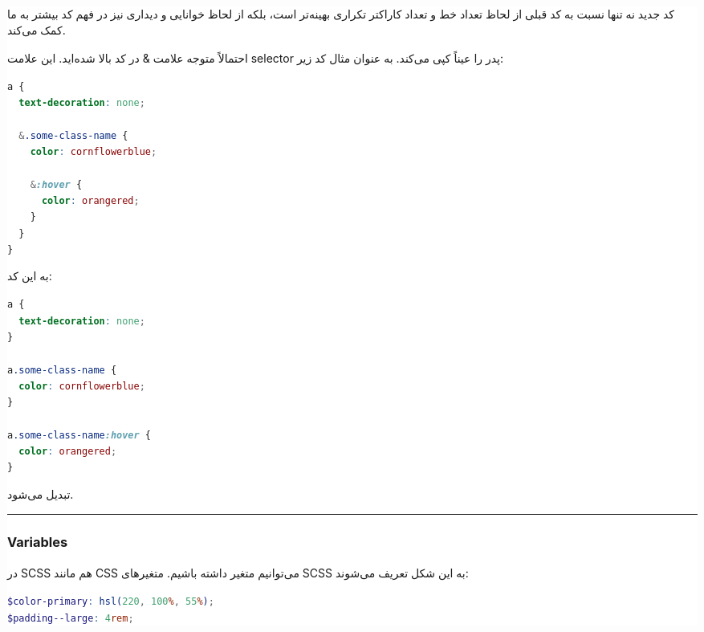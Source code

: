 </div>

کد جدید نه تنها نسبت به کد قبلی از لحاظ تعداد خط و تعداد کاراکتر تکراری بهینه‌تر است،
بلکه از لحاظ خوانایی و دیداری نیز در فهم کد بیشتر به ما کمک می‌کند.

احتمالاً متوجه علامت & در کد بالا شده‌اید. این علامت selector پدر را عیناً کپی می‌کند.
به عنوان مثال کد زیر:

<div dir="ltr">

```scss
a {
  text-decoration: none;

  &.some-class-name {
    color: cornflowerblue;

    &:hover {
      color: orangered;
    }
  }
}
```

</div>

به این کد:

<div dir="ltr">

```css
a {
  text-decoration: none;
}

a.some-class-name {
  color: cornflowerblue;
}

a.some-class-name:hover {
  color: orangered;
}
```

</div>

تبدیل می‌شود.

---

### Variables

در SCSS هم مانند CSS می‌توانیم متغیر داشته باشیم. متغیرهای SCSS به این شکل تعریف می‌شوند:

<div dir="ltr">

```scss
$color-primary: hsl(220, 100%, 55%);
$padding--large: 4rem;
```
